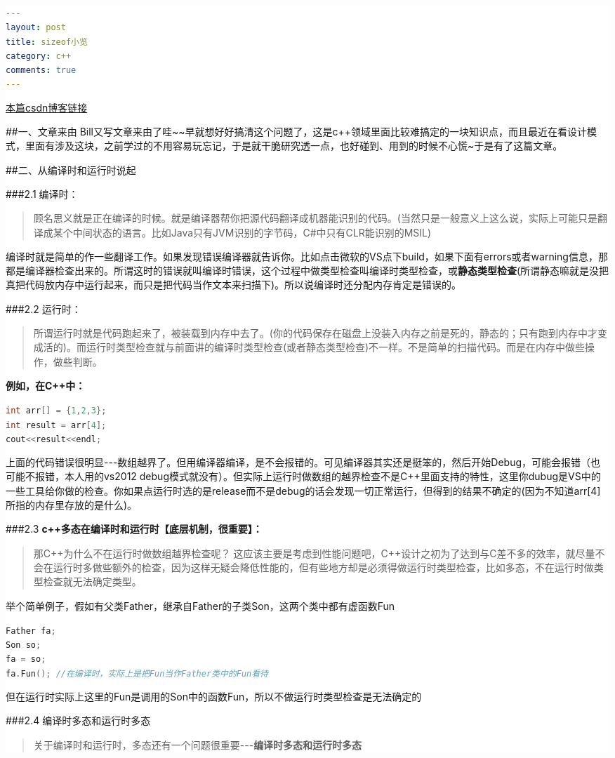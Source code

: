 ```yaml
---
layout: post
title: sizeof小览
category: c++
comments: true
---
```


[本篇csdn博客链接](http://blog.csdn.net/scythe666/article/details/47057237)

##一、文章来由
Bill又写文章来由了哇~~早就想好好搞清这个问题了，这是c++领域里面比较难搞定的一块知识点，而且最近在看设计模式，里面有涉及这块，之前学过的不用容易玩忘记，于是就干脆研究透一点，也好碰到、用到的时候不心慌~于是有了这篇文章。

##二、从编译时和运行时说起

###2.1 编译时：

> 顾名思义就是正在编译的时候。就是编译器帮你把源代码翻译成机器能识别的代码。(当然只是一般意义上这么说，实际上可能只是翻译成某个中间状态的语言。比如Java只有JVM识别的字节码，C#中只有CLR能识别的MSIL)

编译时就是简单的作一些翻译工作。如果发现错误编译器就告诉你。比如点击微软的VS点下build，如果下面有errors或者warning信息，那都是编译器检查出来的。所谓这时的错误就叫编译时错误，这个过程中做类型检查叫编译时类型检查，或**静态类型检查**(所谓静态嘛就是没把真把代码放内存中运行起来，而只是把代码当作文本来扫描下)。所以说编译时还分配内存肯定是错误的。

###2.2 运行时：

> 所谓运行时就是代码跑起来了，被装载到内存中去了。(你的代码保存在磁盘上没装入内存之前是死的，静态的；只有跑到内存中才变成活的)。而运行时类型检查就与前面讲的编译时类型检查(或者静态类型检查)不一样。不是简单的扫描代码。而是在内存中做些操作，做些判断。

**例如，在C++中：**

```c++
int arr[] = {1,2,3};
int result = arr[4];
cout<<result<<endl;
```

上面的代码错误很明显---数组越界了。但用编译器编译，是不会报错的。可见编译器其实还是挺笨的，然后开始Debug，可能会报错（也可能不报错，本人用的vs2012 debug模式就没有）。但实际上运行时做数组的越界检查不是C++里面支持的特性，这里你dubug是VS中的一些工具给你做的检查。你如果点运行时选的是release而不是debug的话会发现一切正常运行，但得到的结果不确定的(因为不知道arr[4]所指的内存里存放的是什么)。

###2.3 **c++多态在编译时和运行时【底层机制，很重要】：**

> 那C++为什么不在运行时做数组越界检查呢？
> 这应该主要是考虑到性能问题吧，C++设计之初为了达到与C差不多的效率，就尽量不会在运行时多做些额外的检查，因为这样无疑会降低性能的，但有些地方却是必须得做运行时类型检查，比如多态，不在运行时做类型检查就无法确定类型。

举个简单例子，假如有父类Father，继承自Father的子类Son，这两个类中都有虚函数Fun

```c++
Father fa;
Son so;
fa = so;
fa.Fun(); //在编译时，实际上是把Fun当作Father类中的Fun看待
```
但在运行时实际上这里的Fun是调用的Son中的函数Fun，所以不做运行时类型检查是无法确定的

###2.4 编译时多态和运行时多态
> 关于编译时和运行时，多态还有一个问题很重要---**编译时多态和运行时多态**
